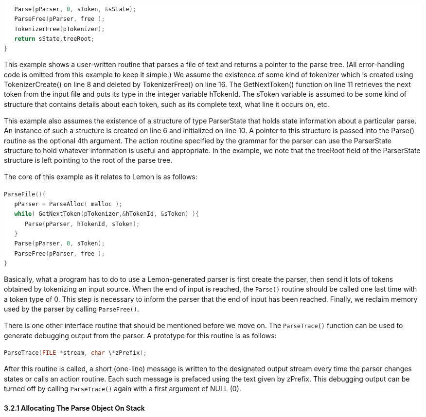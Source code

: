 ```c
   Parse(pParser, 0, sToken, &sState);
   ParseFree(pParser, free );
   TokenizerFree(pTokenizer);
   return sState.treeRoot;
}
```

This example shows a user-written routine that parses a file of text and returns a pointer to the parse tree. (All error-handling code is omitted from this example to keep it simple.) We assume the existence of some kind of tokenizer which is created using TokenizerCreate() on line 8 and deleted by TokenizerFree() on line 16. The GetNextToken() function on line 11 retrieves the next token from the input file and puts its type in the integer variable hTokenId. The sToken variable is assumed to be some kind of structure that contains details about each token, such as its complete text, what line it occurs on, etc.

This example also assumes the existence of a structure of type ParserState that holds state information about a particular parse. An instance of such a structure is created on line 6 and initialized on line 10. A pointer to this structure is passed into the Parse() routine as the optional 4th argument. The action routine specified by the grammar for the parser can use the ParserState structure to hold whatever information is useful and appropriate. In the example, we note that the treeRoot field of the ParserState structure is left pointing to the root of the parse tree.

The core of this example as it relates to Lemon is as follows:

```c
ParseFile(){
   pParser = ParseAlloc( malloc );
   while( GetNextToken(pTokenizer,&hTokenId, &sToken) ){
      Parse(pParser, hTokenId, sToken);
   }
   Parse(pParser, 0, sToken);
   ParseFree(pParser, free );
}
```

Basically, what a program has to do to use a Lemon-generated parser is first create the parser, then send it lots of tokens obtained by tokenizing an input source. When the end of input is reached, the `Parse()` routine should be called one last time with a token type of 0. This step is necessary to inform the parser that the end of input has been reached. Finally, we reclaim memory used by the parser by calling `ParseFree()`.

There is one other interface routine that should be mentioned before we move on. The `ParseTrace()` function can be used to generate debugging output from the parser. A prototype for this routine is as follows:

```c
ParseTrace(FILE *stream, char \*zPrefix);
```

After this routine is called, a short (one-line) message is written to the designated output stream every time the parser changes states or calls an action routine. Each such message is prefaced using the text given by zPrefix. This debugging output can be turned off by calling `ParseTrace()` again with a first argument of NULL (0).

#### 3.2.1 Allocating The Parse Object On Stack
